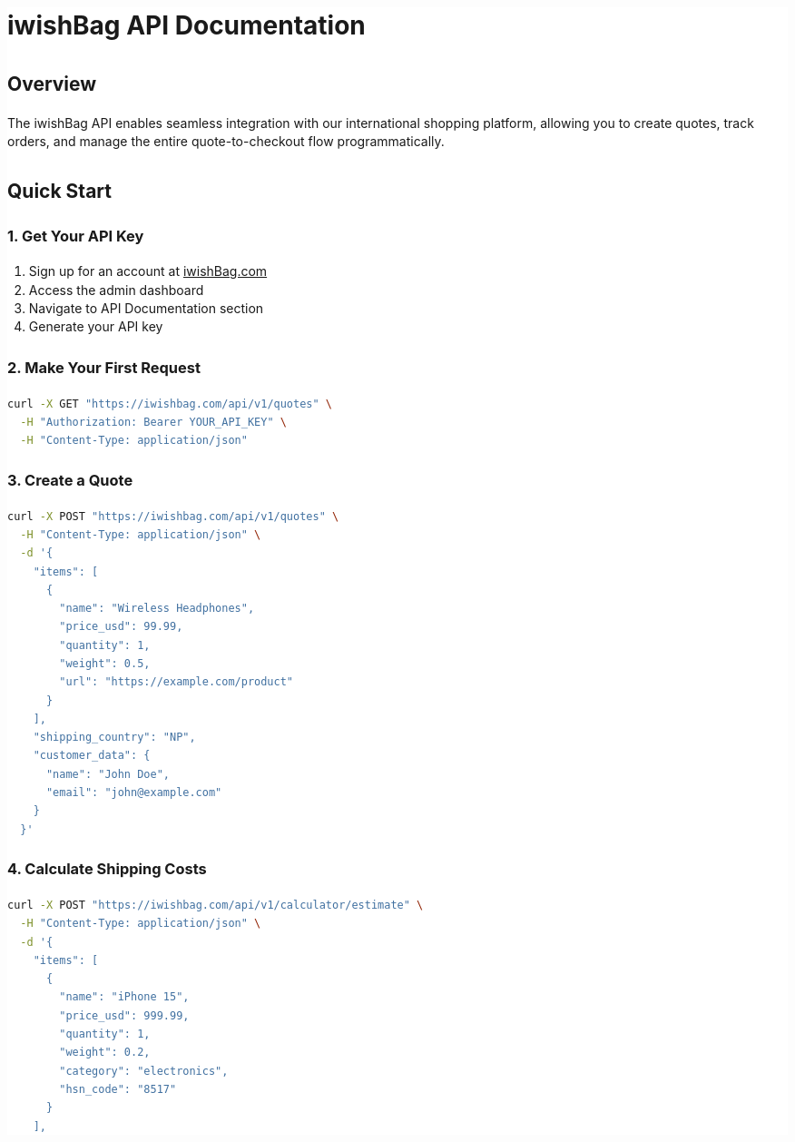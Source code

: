 # iwishBag API Documentation

## Overview

The iwishBag API enables seamless integration with our international shopping platform, allowing you to create quotes, track orders, and manage the entire quote-to-checkout flow programmatically.

## Quick Start

### 1. Get Your API Key
1. Sign up for an account at [iwishBag.com](https://iwishbag.com)
2. Access the admin dashboard
3. Navigate to API Documentation section
4. Generate your API key

### 2. Make Your First Request

```bash
curl -X GET "https://iwishbag.com/api/v1/quotes" \
  -H "Authorization: Bearer YOUR_API_KEY" \
  -H "Content-Type: application/json"
```

### 3. Create a Quote

```bash
curl -X POST "https://iwishbag.com/api/v1/quotes" \
  -H "Content-Type: application/json" \
  -d '{
    "items": [
      {
        "name": "Wireless Headphones",
        "price_usd": 99.99,
        "quantity": 1,
        "weight": 0.5,
        "url": "https://example.com/product"
      }
    ],
    "shipping_country": "NP",
    "customer_data": {
      "name": "John Doe",
      "email": "john@example.com"
    }
  }'
```

### 4. Calculate Shipping Costs

```bash
curl -X POST "https://iwishbag.com/api/v1/calculator/estimate" \
  -H "Content-Type: application/json" \
  -d '{
    "items": [
      {
        "name": "iPhone 15",
        "price_usd": 999.99,
        "quantity": 1,
        "weight": 0.2,
        "category": "electronics",
        "hsn_code": "8517"
      }
    ],
```